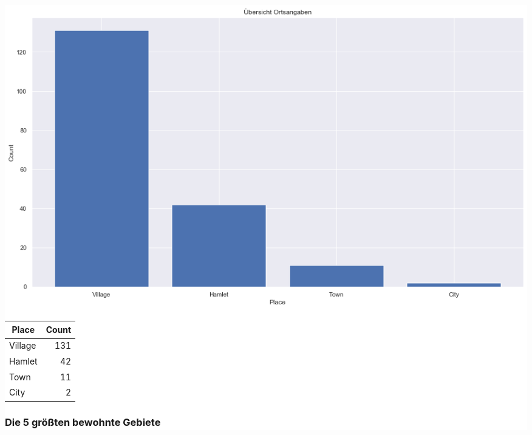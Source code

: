 ![Places](./Images/mauritius_places.png)

|Place|Count|
|-|-:|
|Village|131|
|Hamlet|42|
|Town|11|
|City|2|

### Die 5 gr&ouml;&szlig;ten bewohnte Gebiete
